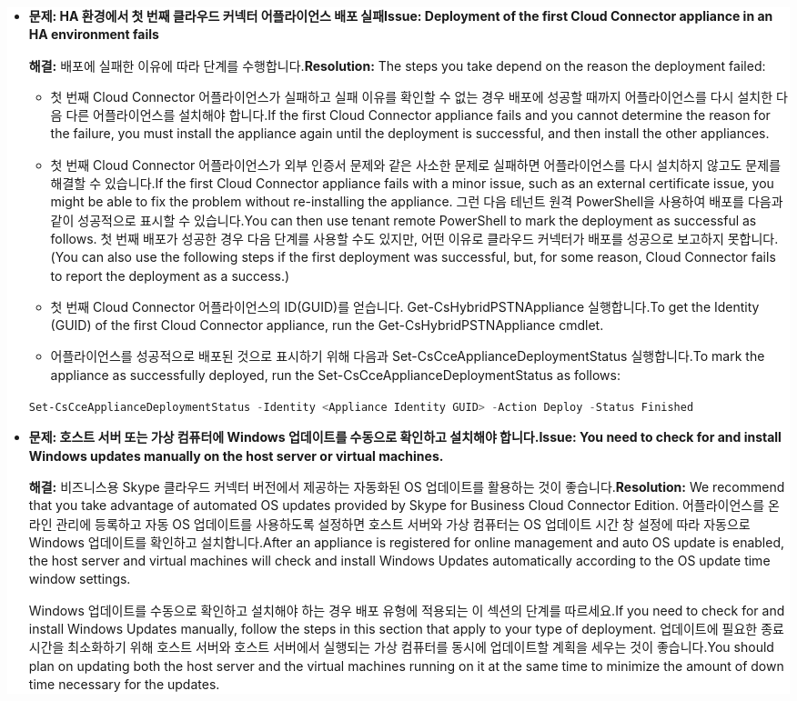 - <span data-ttu-id="f1789-267">**문제: HA 환경에서 첫 번째 클라우드 커넥터 어플라이언스 배포 실패**</span><span class="sxs-lookup"><span data-stu-id="f1789-267">**Issue: Deployment of the first Cloud Connector appliance in an HA environment fails**</span></span>
    
    <span data-ttu-id="f1789-268">**해결:** 배포에 실패한 이유에 따라 단계를 수행합니다.</span><span class="sxs-lookup"><span data-stu-id="f1789-268">**Resolution:** The steps you take depend on the reason the deployment failed:</span></span>
    
  - <span data-ttu-id="f1789-269">첫 번째 Cloud Connector 어플라이언스가 실패하고 실패 이유를 확인할 수 없는 경우 배포에 성공할 때까지 어플라이언스를 다시 설치한 다음 다른 어플라이언스를 설치해야 합니다.</span><span class="sxs-lookup"><span data-stu-id="f1789-269">If the first Cloud Connector appliance fails and you cannot determine the reason for the failure, you must install the appliance again until the deployment is successful, and then install the other appliances.</span></span>
    
  - <span data-ttu-id="f1789-270">첫 번째 Cloud Connector 어플라이언스가 외부 인증서 문제와 같은 사소한 문제로 실패하면 어플라이언스를 다시 설치하지 않고도 문제를 해결할 수 있습니다.</span><span class="sxs-lookup"><span data-stu-id="f1789-270">If the first Cloud Connector appliance fails with a minor issue, such as an external certificate issue, you might be able to fix the problem without re-installing the appliance.</span></span> <span data-ttu-id="f1789-271">그런 다음 테넌트 원격 PowerShell을 사용하여 배포를 다음과 같이 성공적으로 표시할 수 있습니다.</span><span class="sxs-lookup"><span data-stu-id="f1789-271">You can then use tenant remote PowerShell to mark the deployment as successful as follows.</span></span> <span data-ttu-id="f1789-272">첫 번째 배포가 성공한 경우 다음 단계를 사용할 수도 있지만, 어떤 이유로 클라우드 커넥터가 배포를 성공으로 보고하지 못합니다.</span><span class="sxs-lookup"><span data-stu-id="f1789-272">(You can also use the following steps if the first deployment was successful, but, for some reason, Cloud Connector fails to report the deployment as a success.)</span></span>
    
  - <span data-ttu-id="f1789-273">첫 번째 Cloud Connector 어플라이언스의 ID(GUID)를 얻습니다. Get-CsHybridPSTNAppliance 실행합니다.</span><span class="sxs-lookup"><span data-stu-id="f1789-273">To get the Identity (GUID) of the first Cloud Connector appliance, run the Get-CsHybridPSTNAppliance cmdlet.</span></span>
    
  - <span data-ttu-id="f1789-274">어플라이언스를 성공적으로 배포된 것으로 표시하기 위해 다음과 Set-CsCceApplianceDeploymentStatus 실행합니다.</span><span class="sxs-lookup"><span data-stu-id="f1789-274">To mark the appliance as successfully deployed, run the Set-CsCceApplianceDeploymentStatus as follows:</span></span>
    
  ```powershell
  Set-CsCceApplianceDeploymentStatus -Identity <Appliance Identity GUID> -Action Deploy -Status Finished
  ```

- <span data-ttu-id="f1789-275">**문제: 호스트 서버 또는 가상 컴퓨터에 Windows 업데이트를 수동으로 확인하고 설치해야 합니다.**</span><span class="sxs-lookup"><span data-stu-id="f1789-275">**Issue: You need to check for and install Windows updates manually on the host server or virtual machines.**</span></span>
    
   <span data-ttu-id="f1789-276">**해결:** 비즈니스용 Skype 클라우드 커넥터 버전에서 제공하는 자동화된 OS 업데이트를 활용하는 것이 좋습니다.</span><span class="sxs-lookup"><span data-stu-id="f1789-276">**Resolution:** We recommend that you take advantage of automated OS updates provided by Skype for Business Cloud Connector Edition.</span></span> <span data-ttu-id="f1789-277">어플라이언스를 온라인 관리에 등록하고 자동 OS 업데이트를 사용하도록 설정하면 호스트 서버와 가상 컴퓨터는 OS 업데이트 시간 창 설정에 따라 자동으로 Windows 업데이트를 확인하고 설치합니다.</span><span class="sxs-lookup"><span data-stu-id="f1789-277">After an appliance is registered for online management and auto OS update is enabled, the host server and virtual machines will check and install Windows Updates automatically according to the OS update time window settings.</span></span>
    
   <span data-ttu-id="f1789-278">Windows 업데이트를 수동으로 확인하고 설치해야 하는 경우 배포 유형에 적용되는 이 섹션의 단계를 따르세요.</span><span class="sxs-lookup"><span data-stu-id="f1789-278">If you need to check for and install Windows Updates manually, follow the steps in this section that apply to your type of deployment.</span></span> <span data-ttu-id="f1789-279">업데이트에 필요한 종료 시간을 최소화하기 위해 호스트 서버와 호스트 서버에서 실행되는 가상 컴퓨터를 동시에 업데이트할 계획을 세우는 것이 좋습니다.</span><span class="sxs-lookup"><span data-stu-id="f1789-279">You should plan on updating both the host server and the virtual machines running on it at the same time to minimize the amount of down time necessary for the updates.</span></span>
    